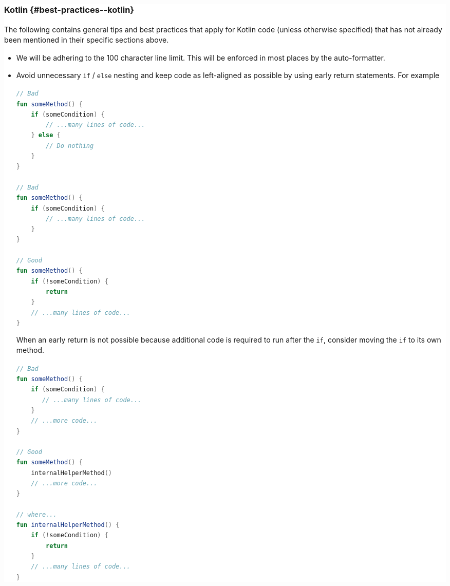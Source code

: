 ### Kotlin {#best-practices--kotlin}

The following contains general tips and best practices that apply for Kotlin code (unless otherwise
specified) that has not already been mentioned in their specific sections above.

- We will be adhering to the 100 character line limit. This will be enforced in most places by the
  auto-formatter.

- Avoid unnecessary `if` / `else` nesting and keep code as left-aligned as possible by using early
  return statements. For example

  ```kotlin
  // Bad
  fun someMethod() {
      if (someCondition) {
          // ...many lines of code...
      } else {
          // Do nothing
      }
  }

  // Bad
  fun someMethod() {
      if (someCondition) {
          // ...many lines of code...
      }
  }

  // Good
  fun someMethod() {
      if (!someCondition) {
          return
      }
      // ...many lines of code...
  }
  ```

  When an early return is not possible because additional code is required to run after the `if`,
  consider moving the `if` to its own method.

  ```kotlin
  // Bad
  fun someMethod() {
      if (someCondition) {
         // ...many lines of code...
      }
      // ...more code...
  }

  // Good
  fun someMethod() {
      internalHelperMethod()
      // ...more code...
  }

  // where...
  fun internalHelperMethod() {
      if (!someCondition) {
          return
      }
      // ...many lines of code...
  }
  ```
